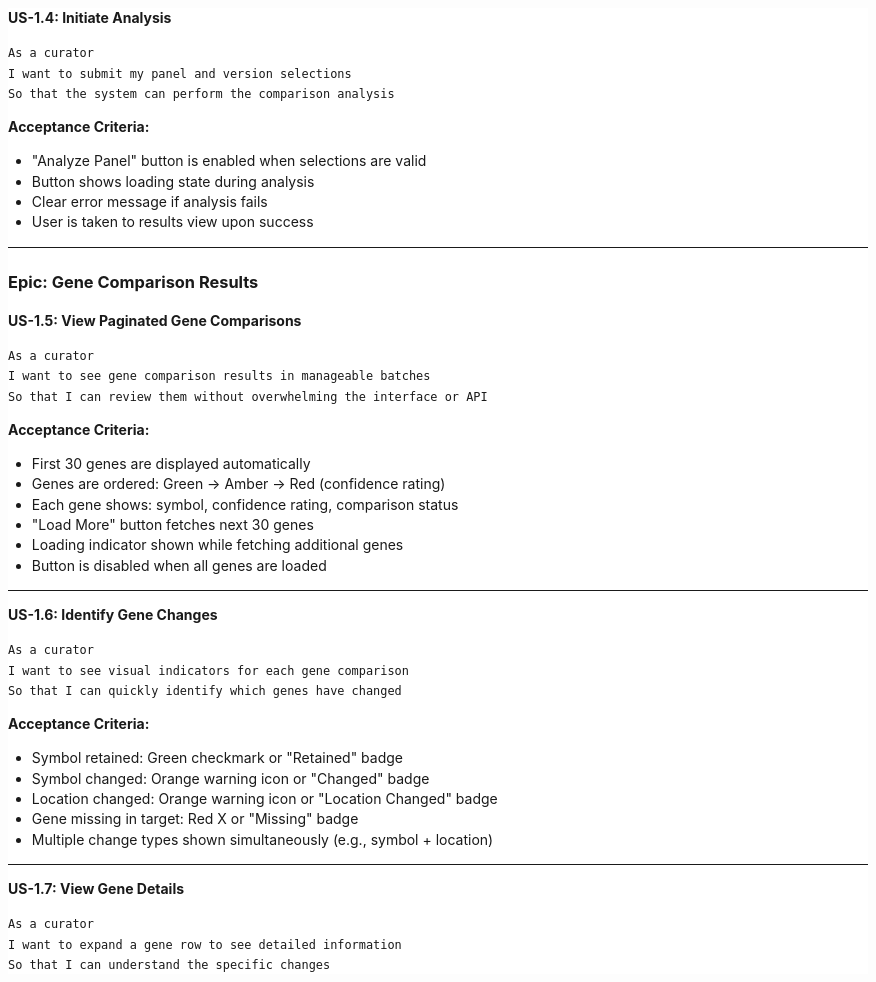 
**US-1.4: Initiate Analysis**
```
As a curator
I want to submit my panel and version selections
So that the system can perform the comparison analysis
```

**Acceptance Criteria:**
- "Analyze Panel" button is enabled when selections are valid
- Button shows loading state during analysis
- Clear error message if analysis fails
- User is taken to results view upon success

---

### Epic: Gene Comparison Results

**US-1.5: View Paginated Gene Comparisons**
```
As a curator
I want to see gene comparison results in manageable batches
So that I can review them without overwhelming the interface or API
```

**Acceptance Criteria:**
- First 30 genes are displayed automatically
- Genes are ordered: Green → Amber → Red (confidence rating)
- Each gene shows: symbol, confidence rating, comparison status
- "Load More" button fetches next 30 genes
- Loading indicator shown while fetching additional genes
- Button is disabled when all genes are loaded

---

**US-1.6: Identify Gene Changes**
```
As a curator
I want to see visual indicators for each gene comparison
So that I can quickly identify which genes have changed
```

**Acceptance Criteria:**
- Symbol retained: Green checkmark or "Retained" badge
- Symbol changed: Orange warning icon or "Changed" badge
- Location changed: Orange warning icon or "Location Changed" badge
- Gene missing in target: Red X or "Missing" badge
- Multiple change types shown simultaneously (e.g., symbol + location)

---

**US-1.7: View Gene Details**
```
As a curator
I want to expand a gene row to see detailed information
So that I can understand the specific changes
```
